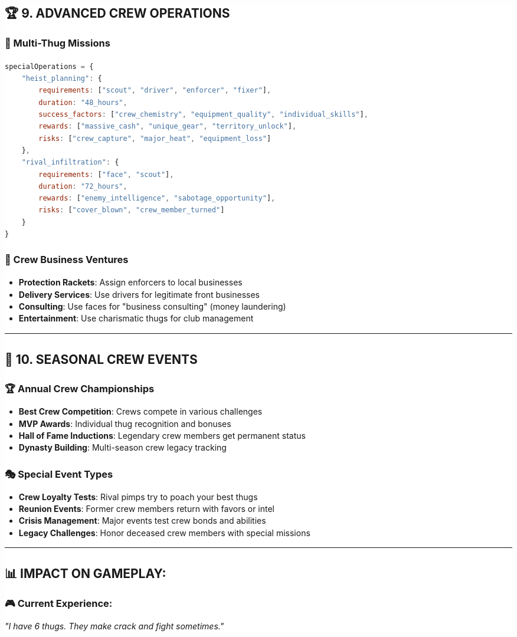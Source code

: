 
## 🏆 **9. ADVANCED CREW OPERATIONS**

### **🎯 Multi-Thug Missions**
```javascript
specialOperations = {
    "heist_planning": {
        requirements: ["scout", "driver", "enforcer", "fixer"],
        duration: "48_hours",
        success_factors: ["crew_chemistry", "equipment_quality", "individual_skills"],
        rewards: ["massive_cash", "unique_gear", "territory_unlock"],
        risks: ["crew_capture", "major_heat", "equipment_loss"]
    },
    "rival_infiltration": {
        requirements: ["face", "scout"], 
        duration: "72_hours",
        rewards: ["enemy_intelligence", "sabotage_opportunity"],
        risks: ["cover_blown", "crew_member_turned"]
    }
}
```

### **🏢 Crew Business Ventures**
- **Protection Rackets**: Assign enforcers to local businesses
- **Delivery Services**: Use drivers for legitimate front businesses  
- **Consulting**: Use faces for "business consulting" (money laundering)
- **Entertainment**: Use charismatic thugs for club management

---

## 🎪 **10. SEASONAL CREW EVENTS**

### **🏆 Annual Crew Championships**
- **Best Crew Competition**: Crews compete in various challenges
- **MVP Awards**: Individual thug recognition and bonuses
- **Hall of Fame Inductions**: Legendary crew members get permanent status
- **Dynasty Building**: Multi-season crew legacy tracking

### **🎭 Special Event Types**
- **Crew Loyalty Tests**: Rival pimps try to poach your best thugs
- **Reunion Events**: Former crew members return with favors or intel
- **Crisis Management**: Major events test crew bonds and abilities
- **Legacy Challenges**: Honor deceased crew members with special missions

---

## 📊 **IMPACT ON GAMEPLAY:**

### **🎮 Current Experience:**
*"I have 6 thugs. They make crack and fight sometimes."*
